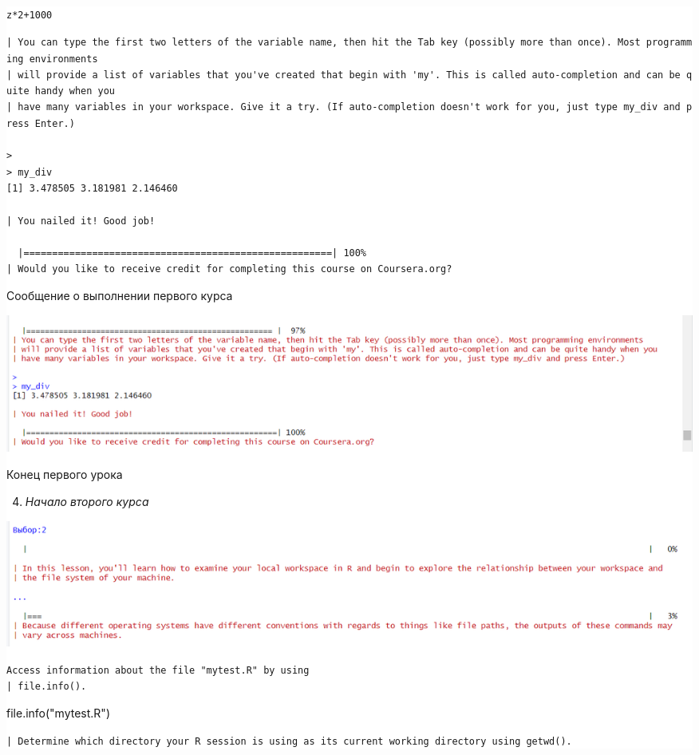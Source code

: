```{r}
z*2+1000
```

    | You can type the first two letters of the variable name, then hit the Tab key (possibly more than once). Most programming environments
    | will provide a list of variables that you've created that begin with 'my'. This is called auto-completion and can be quite handy when you
    | have many variables in your workspace. Give it a try. (If auto-completion doesn't work for you, just type my_div and press Enter.)

    > 
    > my_div
    [1] 3.478505 3.181981 2.146460

    | You nailed it! Good job!

      |======================================================| 100%
    | Would you like to receive credit for completing this course on Coursera.org?

Сообщение о выполнении первого курса

![](foto/End1.png)

Конец первого урока

4.  *Начало второго курса*

![](foto/2_2.png)

    Access information about the file "mytest.R" by using
    | file.info().

file.info("mytest.R")

    | Determine which directory your R session is using as its current working directory using getwd().
